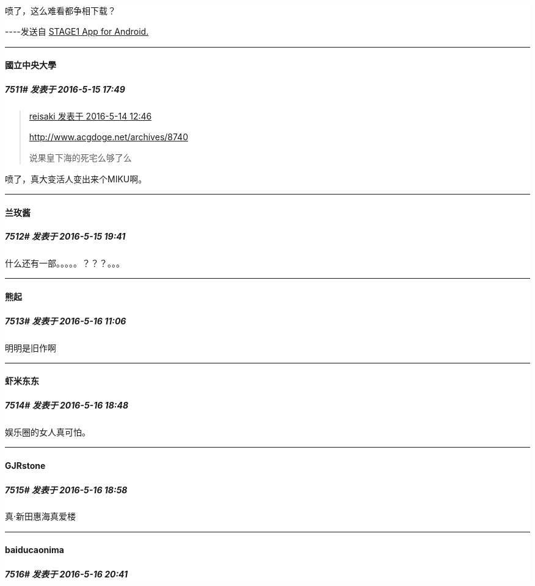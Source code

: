 
喷了，这么难看都争相下载？


----发送自 [STAGE1 App for Android.](http://stage1.5j4m.com/?1.17)


-----

####  國立中央大學  
##### 7511#       发表于 2016-5-15 17:49


<blockquote><a href="httphttps://bbs.saraba1st.com/2b/forum.php?mod=redirect&amp;goto=findpost&amp;pid=32424813&amp;ptid=1247722" target="_blank">reisaki 发表于 2016-5-14 12:46</a>

http://www.acgdoge.net/archives/8740


说果皇下海的死宅么够了么</blockquote>
喷了，真大变活人变出来个MIKU啊。


-----

####  兰玫酱  
##### 7512#       发表于 2016-5-15 19:41


什么还有一部。。。。。？？？。。。


-----

####  熊起  
##### 7513#       发表于 2016-5-16 11:06


明明是旧作啊


-----

####  虾米东东  
##### 7514#       发表于 2016-5-16 18:48


娱乐圈的女人真可怕。


-----

####  GJRstone  
##### 7515#       发表于 2016-5-16 18:58


真·新田惠海真爱楼


-----

####  baiducaonima  
##### 7516#       发表于 2016-5-16 20:41
